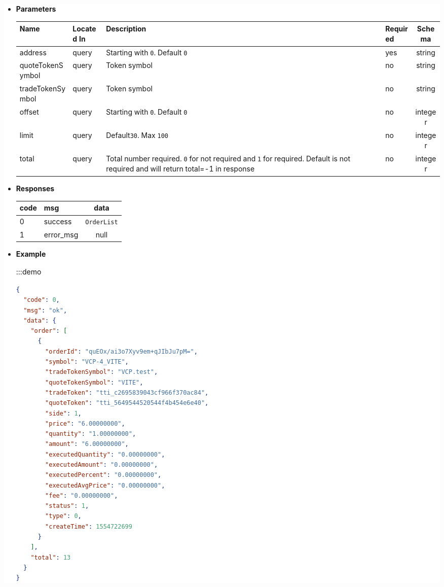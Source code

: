 * **Parameters**

  |Name|Located In|Description|Required|Schema|
  |:--|:--|:---|:---|:--:|
  |address|query|Starting with `0`. Default `0`|yes|string|
  |quoteTokenSymbol|query|Token symbol|no|string|
  |tradeTokenSymbol|query|Token symbol|no|string|
  |offset|query|Starting with `0`. Default `0`|no|integer|
  |limit|query|Default`30`. Max `100`|no|integer|
  |total|query|Total number required. `0` for not required and `1` for required. Default is not required and will return total=-1 in response|no|integer|

* **Responses**

  |code|msg|data|
  |:--|:--|:--:|
  |0|success|`OrderList`|
  |1|error_msg|null|

* **Example**

  :::demo
  
  ```json tab:Response
  {
    "code": 0,
    "msg": "ok",
    "data": {
      "order": [
        {
          "orderId": "quEOx/ai3o7Xyv9em+qJIbJu7pM=",
          "symbol": "VCP-4_VITE",
          "tradeTokenSymbol": "VCP.test",
          "quoteTokenSymbol": "VITE",
          "tradeToken": "tti_c2695839043cf966f370ac84",
          "quoteToken": "tti_5649544520544f4b454e6e40",
          "side": 1,
          "price": "6.00000000",
          "quantity": "1.00000000",
          "amount": "6.00000000",
          "executedQuantity": "0.00000000",
          "executedAmount": "0.00000000",
          "executedPercent": "0.00000000",
          "executedAvgPrice": "0.00000000",
          "fee": "0.00000000",
          "status": 1,
          "type": 0,
          "createTime": 1554722699
        }
      ],
      "total": 13
    }
  }
  ```
  